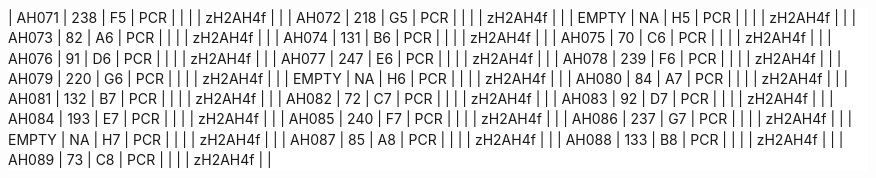 | AH071     | 238              | F5   | PCR           |                          |                 |                    | zH2AH4f     |                                                                                                                            |
| AH072     | 218              | G5   | PCR           |                          |                 |                    | zH2AH4f     |                                                                                                                            |
| EMPTY     | NA               | H5   | PCR           |                          |                 |                    | zH2AH4f     |                                                                                                                            |
| AH073     | 82               | A6   | PCR           |                          |                 |                    | zH2AH4f     |                                                                                                                            |
| AH074     | 131              | B6   | PCR           |                          |                 |                    | zH2AH4f     |                                                                                                                            |
| AH075     | 70               | C6   | PCR           |                          |                 |                    | zH2AH4f     |                                                                                                                            |
| AH076     | 91               | D6   | PCR           |                          |                 |                    | zH2AH4f     |                                                                                                                            |
| AH077     | 247              | E6   | PCR           |                          |                 |                    | zH2AH4f     |                                                                                                                            |
| AH078     | 239              | F6   | PCR           |                          |                 |                    | zH2AH4f     |                                                                                                                            |
| AH079     | 220              | G6   | PCR           |                          |                 |                    | zH2AH4f     |                                                                                                                            |
| EMPTY     | NA               | H6   | PCR           |                          |                 |                    | zH2AH4f     |                                                                                                                            |
| AH080     | 84               | A7   | PCR           |                          |                 |                    | zH2AH4f     |                                                                                                                            |
| AH081     | 132              | B7   | PCR           |                          |                 |                    | zH2AH4f     |                                                                                                                            |
| AH082     | 72               | C7   | PCR           |                          |                 |                    | zH2AH4f     |                                                                                                                            |
| AH083     | 92               | D7   | PCR           |                          |                 |                    | zH2AH4f     |                                                                                                                            |
| AH084     | 193              | E7   | PCR           |                          |                 |                    | zH2AH4f     |                                                                                                                            |
| AH085     | 240              | F7   | PCR           |                          |                 |                    | zH2AH4f     |                                                                                                                            |
| AH086     | 237              | G7   | PCR           |                          |                 |                    | zH2AH4f     |                                                                                                                            |
| EMPTY     | NA               | H7   | PCR           |                          |                 |                    | zH2AH4f     |                                                                                                                            |
| AH087     | 85               | A8   | PCR           |                          |                 |                    | zH2AH4f     |                                                                                                                            |
| AH088     | 133              | B8   | PCR           |                          |                 |                    | zH2AH4f     |                                                                                                                            |
| AH089     | 73               | C8   | PCR           |                          |                 |                    | zH2AH4f     |                                                                                                                            |